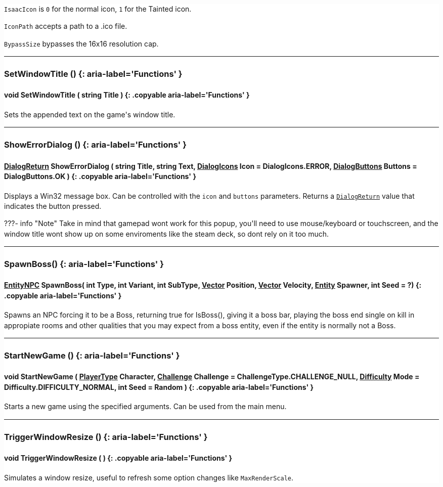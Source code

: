 `IsaacIcon` is `0` for the normal icon, `1` for the Tainted icon.

`IconPath` accepts a path to a .ico file.

`BypassSize` bypasses the 16x16 resolution cap.

___
### SetWindowTitle () {: aria-label='Functions' }
#### void SetWindowTitle ( string Title ) {: .copyable aria-label='Functions' }
Sets the appended text on the game's window title.

___
### ShowErrorDialog () {: aria-label='Functions' }
#### [DialogReturn](enums/DialogReturn.md) ShowErrorDialog ( string Title, string Text, [DialogIcons](enums/DialogIcons.md) Icon = DialogIcons.ERROR, [DialogButtons](enums/DialogButtons.md) Buttons = DialogButtons.OK ) {: .copyable aria-label='Functions' }
Displays a Win32 message box. Can be controlled with the `icon` and `buttons` parameters. Returns a [`DialogReturn`](enums/DialogReturn.md) value that indicates the button pressed.

???- info "Note"
	Take in mind that gamepad wont work for this popup, you'll need to use mouse/keyboard or touchscreen, and the window title wont show up on some enviroments like the steam deck, so dont rely on it too much.
___
### SpawnBoss() {: aria-label='Functions' }
#### [EntityNPC](EntityNPC.md) SpawnBoss( int Type, int Variant, int SubType, [Vector](Vector.md) Position,  [Vector](Vector.md) Velocity, [Entity](Entity.md) Spawner, int Seed = ?) {: .copyable aria-label='Functions' }
Spawns an NPC forcing it to be a Boss, returning true for IsBoss(), giving it a boss bar, playing the boss end single on kill in appropiate rooms and other qualities that you may expect from a boss entity, even if the entity is normally not a Boss.

___
### StartNewGame () {: aria-label='Functions' }
#### void StartNewGame ( [PlayerType](https://wofsauge.github.io/IsaacDocs/rep/enums/PlayerType.html) Character, [Challenge](https://wofsauge.github.io/IsaacDocs/rep/enums/Challenge.html) Challenge = ChallengeType.CHALLENGE_NULL, [Difficulty](https://wofsauge.github.io/IsaacDocs/rep/enums/Difficulty.html) Mode = Difficulty.DIFFICULTY_NORMAL, int Seed = Random ) {: .copyable aria-label='Functions' }
Starts a new game using the specified arguments. Can be used from the main menu.

___
### TriggerWindowResize () {: aria-label='Functions' }
#### void TriggerWindowResize ( ) {: .copyable aria-label='Functions' }
Simulates a window resize, useful to refresh some option changes like `MaxRenderScale`.
